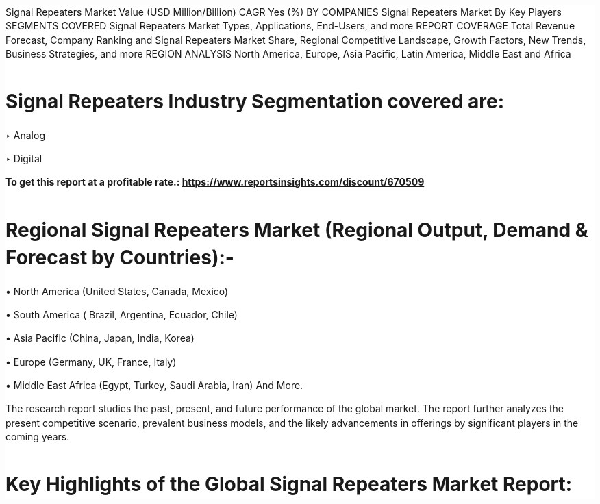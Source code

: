 <td>Signal Repeaters Market Value (USD Million/Billion)</td>
<tr>
<td>CAGR</td>
<td>Yes (%)</td>
</tr>
</tr>
<tr>
<td>BY COMPANIES</td>
<td>Signal Repeaters Market By Key Players</td>
</tr>
<tr>
<td>SEGMENTS COVERED</td>
<td>Signal Repeaters Market Types, Applications, End-Users, and more</td>
</tr>
<tr>
<td>REPORT COVERAGE</td>
<td>Total Revenue Forecast, Company Ranking and Signal Repeaters Market Share, Regional Competitive Landscape, Growth Factors, New Trends, Business Strategies, and more</td>
</tr>
<tr>
<td>REGION ANALYSIS</td>
<td>North America, Europe, Asia Pacific, Latin America, Middle East and Africa</td>
</tr>
</table>

# <strong>Signal Repeaters Industry Segmentation covered are:</strong>

‣ Analog

‣ Digital

<strong>To get this report at a profitable rate.: <a href=https://www.reportsinsights.com/discount/670509>https://www.reportsinsights.com/discount/670509</a></strong></font>

# <strong>Regional Signal Repeaters Market (Regional Output, Demand &amp; Forecast by Countries):-</strong>

• North America (United States, Canada, Mexico)

• South America ( Brazil, Argentina, Ecuador, Chile)

• Asia Pacific (China, Japan, India, Korea)

• Europe (Germany, UK, France, Italy)

• Middle East Africa (Egypt, Turkey, Saudi Arabia, Iran) And More.

The research report studies the past, present, and future performance of the global market. The report further analyzes the present competitive scenario, prevalent business models, and the likely advancements in offerings by significant players in the coming years.

# <strong>Key Highlights of the Global Signal Repeaters Market Report:</strong>
